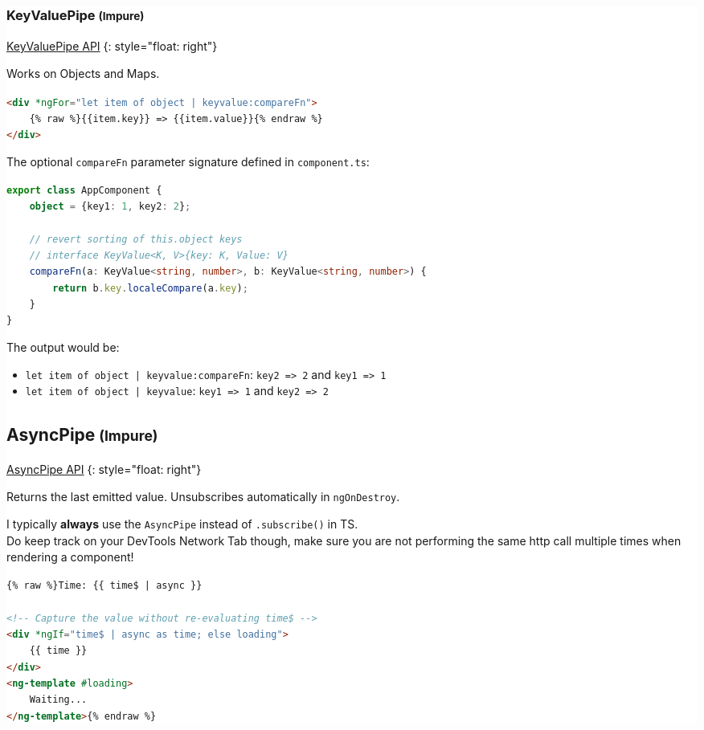 

### KeyValuePipe <small>(Impure)</small>

[KeyValuePipe API](https://angular.dev/api/common/KeyValuePipe)
{: style="float: right"}

Works on Objects and Maps.

```html
<div *ngFor="let item of object | keyvalue:compareFn">
    {% raw %}{{item.key}} => {{item.value}}{% endraw %}
</div>
```

The optional `compareFn` parameter signature defined in `component.ts`:
```typescript
export class AppComponent {
    object = {key1: 1, key2: 2};

    // revert sorting of this.object keys
    // interface KeyValue<K, V>{key: K, Value: V}
    compareFn(a: KeyValue<string, number>, b: KeyValue<string, number>) {
        return b.key.localeCompare(a.key);
    }
}
```

The output would be:

- `let item of object | keyvalue:compareFn`: `key2 => 2` and `key1 => 1`
- `let item of object | keyvalue`:  `key1 => 1` and `key2 => 2`







## AsyncPipe <small>(Impure)</small>

[AsyncPipe API](https://angular.dev/api/common/AsyncPipe)
{: style="float: right"}

Returns the last emitted value. Unsubscribes automatically in `ngOnDestroy`.

I typically **always** use the `AsyncPipe` instead of `.subscribe()` in TS.  
Do keep track on your DevTools Network Tab though, make sure you are not
performing the same http call multiple times when rendering a component!


```html
{% raw %}Time: {{ time$ | async }}

<!-- Capture the value without re-evaluating time$ -->
<div *ngIf="time$ | async as time; else loading">
    {{ time }}
</div>
<ng-template #loading>
    Waiting...
</ng-template>{% endraw %}
```
